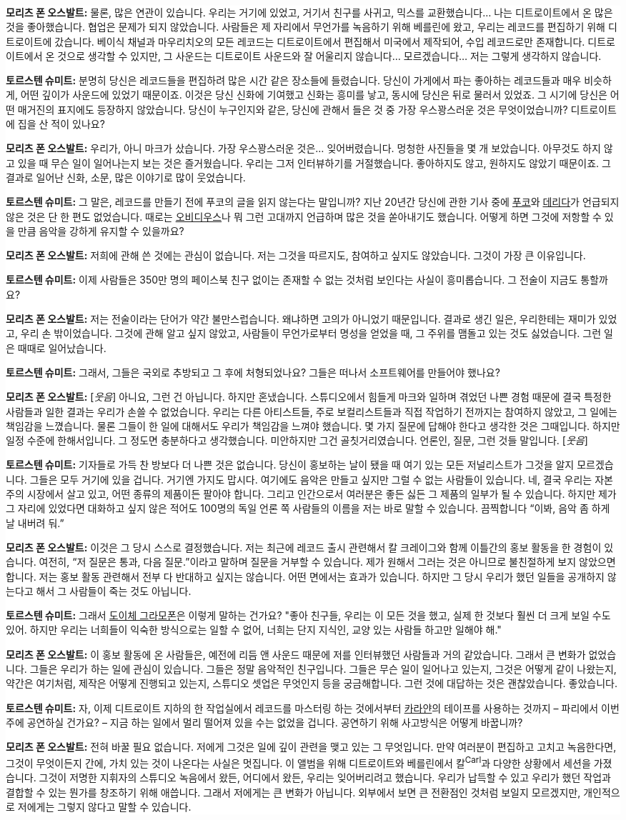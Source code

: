 **모리츠 폰 오스발트:** 물론, 많은 연관이 있습니다. 우리는 거기에 있었고, 거기서 친구를 사귀고, 믹스를 교환했습니다… 나는 디트로이트에서 온 많은 것을 좋아했습니다. 협업은 문제가 되지 않았습니다. 사람들은 제 자리에서 무언가를 녹음하기 위해 베를린에 왔고, 우리는 레코드를 편집하기 위해 디트로이트에 갔습니다. 베이식 채널과 마우리치오의 모든 레코드는 디트로이트에서 편집해서 미국에서 제작되어, 수입 레코드로만 존재합니다. 디트로이트에서 온 것으로 생각할 수 있지만, 그 사운드는 디트로이트 사운드와 잘 어울리지 않습니다… 모르겠습니다… 저는 그렇게 생각하지 않습니다.

**토르스텐 슈미트:** 분명히 당신은 레코드들을 편집하려 많은 시간 같은 장소들에 들렸습니다. 당신이 가게에서 파는 좋아하는 레코드들과 매우 비슷하게, 어떤 깊이가 사운드에 있었기 때문이죠. 이것은 당신 신화에 기여했고 신화는 흥미를 낳고, 동시에 당신은 뒤로 물러서 있었죠. 그 시기에 당신은 어떤 매거진의 표지에도 등장하지 않았습니다. 당신이 누구인지와 같은, 당신에 관해서 들은 것 중 가장 우스꽝스러운 것은 무엇이었습니까? 디트로이트에 집을 산 적이 있나요?

**모리츠 폰 오스발트:** 우리가, 아니 마크가 샀습니다. 가장 우스꽝스러운 것은… 잊어버렸습니다. 멍청한 사진들을 몇 개 보았습니다. 아무것도 하지 않고 있을 때 무슨 일이 일어나는지 보는 것은 즐거웠습니다. 우리는 그저 인터뷰하기를 거절했습니다. 좋아하지도 않고, 원하지도 않았기 때문이죠. 그 결과로 일어난 신화, 소문, 많은 이야기로 많이 웃었습니다.

**토르스텐 슈미트:** 그 말은, 레코드를 만들기 전에 푸코의 글을 읽지 않는다는 말입니까? 지난 20년간 당신에 관한 기사 중에 [푸코](http://en.wikipedia.org/wiki/Michel_Foucault)와 [데리다](http://en.wikipedia.org/wiki/Jacques_Derrida)가 언급되지 않은 것은 단 한 편도 없었습니다. 때로는 [오비디우스](http://en.wikipedia.org/wiki/Ovid)나 뭐 그런 고대까지 언급하며 많은 것을 쏟아내기도 했습니다. 어떻게 하면 그것에 저항할 수 있을 만큼 음악을 강하게 유지할 수 있을까요?

**모리츠 폰 오스발트:** 저희에 관해 쓴 것에는 관심이 없습니다. 저는 그것을 따르지도, 참여하고 싶지도 않았습니다. 그것이 가장 큰 이유입니다.

**토르스텐 슈미트:** 이제 사람들은 350만 명의 페이스북 친구 없이는 존재할 수 없는 것처럼 보인다는 사실이 흥미롭습니다. 그 전술이 지금도 통할까요?

**모리츠 폰 오스발트:** 저는 전술이라는 단어가 약간 불만스럽습니다. 왜냐하면 고의가 아니었기 때문입니다. 결과로 생긴 일은, 우리한테는 재미가 있었고, 우리 손 밖이었습니다. 그것에 관해 알고 싶지 않았고, 사람들이 무언가로부터 명성을 얻었을 때, 그 주위를 맴돌고 있는 것도 싫었습니다. 그런 일은 때때로 일어났습니다.

**토르스텐 슈미트:** 그래서, 그들은 국외로 추방되고 그 후에 처형되었나요? 그들은 떠나서 소프트웨어를 만들어야 했나요?

**모리츠 폰 오스발트:** [_웃음_] 아니요, 그런 건 아닙니다. 하지만 혼냈습니다. 스튜디오에서 힘들게 마크와 일하며 겪었던 나쁜 경험 때문에 결국 특정한 사람들과 일한 결과는 우리가 손쓸 수 없었습니다. 우리는 다른 아티스트들, 주로 보컬리스트들과 직접 작업하기 전까지는 참여하지 않았고, 그 일에는 책임감을 느꼈습니다. 물론 그들이 한 일에 대해서도 우리가 책임감을 느껴야 했습니다. 몇 가지 질문에 답해야 한다고 생각한 것은 그때입니다. 하지만 일정 수준에 한해서입니다. 그 정도면 충분하다고 생각했습니다. 미안하지만 그건 골칫거리였습니다. 언론인, 질문, 그런 것들 말입니다. [_웃음_]
 
**토르스텐 슈미트:** 기자들로 가득 찬 방보다 더 나쁜 것은 없습니다. 당신이 홍보하는 날이 됐을 때 여기 있는 모든 저널리스트가 그것을 알지 모르겠습니다. 그들은 모두 거기에 있을 겁니다. 거기엔 가지도 맙시다. 여기에도 음악은 만들고 싶지만 그럴 수 없는 사람들이 있습니다. 네, 결국 우리는 자본주의 시장에서 살고 있고, 어떤 종류의 제품이든 팔아야 합니다. 그리고 인간으로서 여러분은 좋든 싫든 그 제품의 일부가 될 수 있습니다. 하지만 제가 그 자리에 있었다면 대화하고 싶지 않은 적어도 100명의 독일 언론 쪽 사람들의 이름을 저는 바로 말할 수 있습니다. 끔찍합니다 “이봐, 음악 좀 하게 날 내버려 둬.”

**모리츠 폰 오스발트:** 이것은 그 당시 스스로 결정했습니다. 저는 최근에 레코드 출시 관련해서 칼 크레이그와 함께 이틀간의 홍보 활동을 한 경험이 있습니다. 여전히, “저 질문은 통과, 다음 질문.”이라고 말하며 질문을 거부할 수 있습니다. 제가 원해서 그러는 것은 아니므로 불친절하게 보지 않았으면 합니다. 저는 홍보 활동 관련해서 전부 다 반대하고 싶지는 않습니다. 어떤 면에서는 효과가 있습니다. 하지만 그 당시 우리가 했던 일들을 공개하지 않는다고 해서 그 사람들이 죽는 것도 아닙니다.

**토르스텐 슈미트:** 그래서 [도이체 그라모폰](http://history2.deutschegrammophon.com/en_GB/home)은 이렇게 말하는 건가요? "좋아 친구들, 우리는 이 모든 것을 했고, 실제 한 것보다 훨씬 더 크게 보일 수도 있어. 하지만 우리는 너희들이 익숙한 방식으로는 일할 수 없어, 너희는 단지 지식인, 교양 있는 사람들 하고만 일해야 해."

**모리츠 폰 오스발트:** 이 홍보 활동에 온 사람들은, 예전에 리듬 앤 사운드 때문에 저를 인터뷰했던 사람들과 거의 같았습니다. 그래서 큰 변화가 없었습니다. 그들은 우리가 하는 일에 관심이 있습니다. 그들은 정말 음악적인 친구입니다. 그들은 무슨 일이 일어나고 있는지, 그것은 어떻게 같이 나왔는지, 약간은 여기처럼, 제작은 어떻게 진행되고 있는지, 스튜디오 셋업은 무엇인지 등을 궁금해합니다. 그런 것에 대답하는 것은 괜찮았습니다. 좋았습니다.

**토르스텐 슈미트:** 자, 이제 디트로이트 지하의 한 작업실에서 레코드를 마스터링 하는 것에서부터 [카라얀](http://en.wikipedia.org/wiki/Herbert_von_Karajan)의 테이프를 사용하는 것까지 – 파리에서 이번 주에 공연하실 건가요? – 지금 하는 일에서 멀리 떨어져 있을 수는 없었을 겁니다. 공연하기 위해 사고방식은 어떻게 바꿉니까?

**모리츠 폰 오스발트:** 전혀 바꿀 필요 없습니다. 저에게 그것은 일에 깊이 관련을 맺고 있는 그 무엇입니다. 만약 여러분이 편집하고 고치고 녹음한다면, 그것이 무엇이든지 간에, 가치 있는 것이 나온다는 사실은 멋집니다. 이 앨범을 위해 디트로이트와 베를린에서 칼<sup>Carl</sup>과 다양한 상황에서 세션을 가졌습니다. 그것이 저명한 지휘자의 스튜디오 녹음에서 왔든, 어디에서 왔든, 우리는 잊어버리려고 했습니다. 우리가 납득할 수 있고 우리가 했던 작업과 결합할 수 있는 뭔가를 창조하기 위해 애씁니다. 그래서 저에게는 큰 변화가 아닙니다. 외부에서 보면 큰 전환점인 것처럼 보일지 모르겠지만, 개인적으로 저에게는 그렇지 않다고 말할 수 있습니다.


[^1]: 영문 인터뷰 문서에는 곡 미상으로 나와 있고 동영상 링크가 없지만, 인터뷰 동영상의 1시간 10분 20초 즈음에 5초간 재생되는 곡을 들으면 <i>Q Loop</i>로 보입니다. 유튜브 링크는 역자가 추가했습니다.